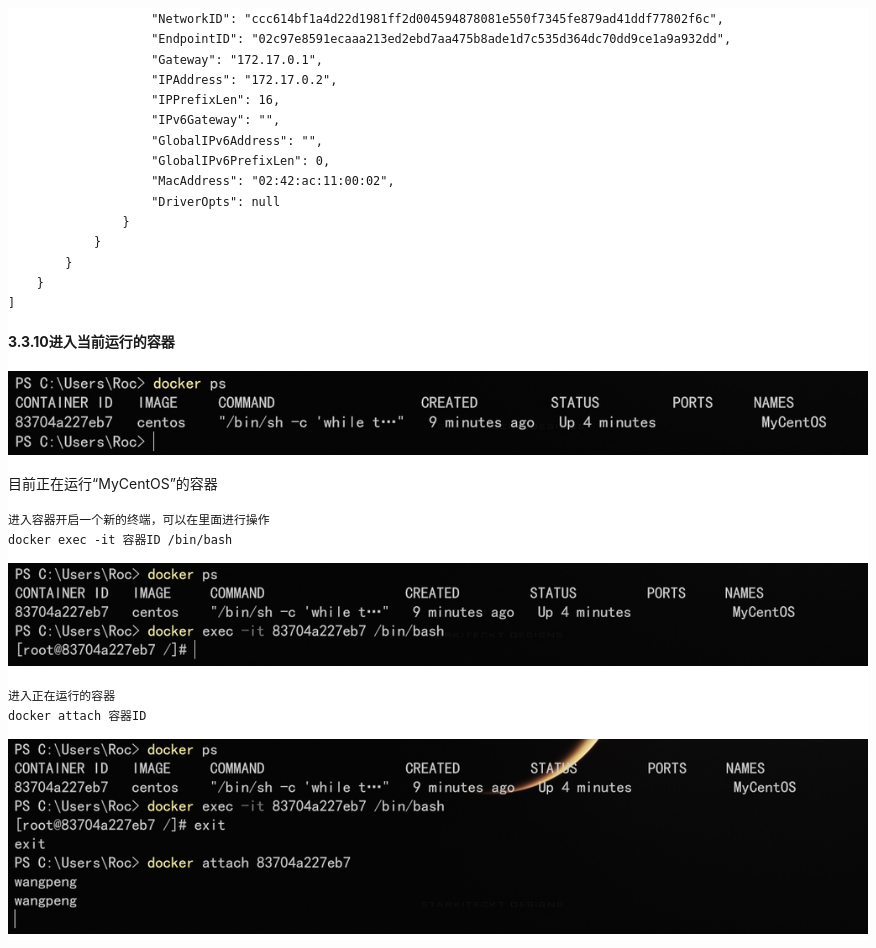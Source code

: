 ```xml
                    "NetworkID": "ccc614bf1a4d22d1981ff2d004594878081e550f7345fe879ad41ddf77802f6c",
                    "EndpointID": "02c97e8591ecaaa213ed2ebd7aa475b8ade1d7c535d364dc70dd9ce1a9a932dd",
                    "Gateway": "172.17.0.1",
                    "IPAddress": "172.17.0.2",
                    "IPPrefixLen": 16,
                    "IPv6Gateway": "",
                    "GlobalIPv6Address": "",
                    "GlobalIPv6PrefixLen": 0,
                    "MacAddress": "02:42:ac:11:00:02",
                    "DriverOpts": null
                }
            }
        }
    }
]
```

#### 3.3.10进入当前运行的容器

![image-20210428143216007](../../imgs/image-20210428143216007.png)

目前正在运行“MyCentOS”的容器

```xml
进入容器开启一个新的终端，可以在里面进行操作
docker exec -it 容器ID /bin/bash
```

![image-20210428143305670](../../imgs/image-20210428143305670.png)

```xml
进入正在运行的容器
docker attach 容器ID
```

![image-20210428143344206](../../imgs/image-20210428143344206.png)
